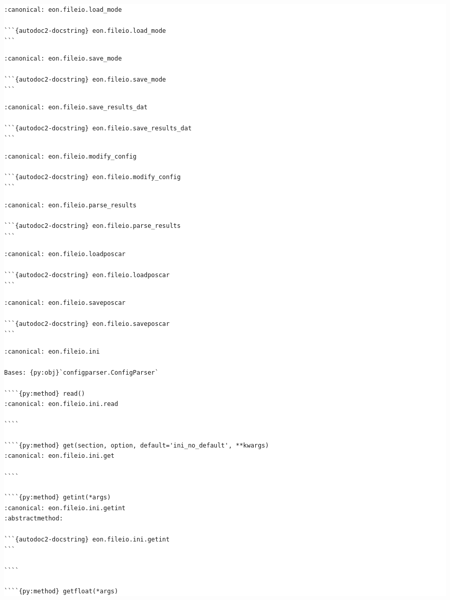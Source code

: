 ````{py:function} load_mode(modefilein)
:canonical: eon.fileio.load_mode

```{autodoc2-docstring} eon.fileio.load_mode
```
````

````{py:function} save_mode(modefileout, displace_vector)
:canonical: eon.fileio.save_mode

```{autodoc2-docstring} eon.fileio.save_mode
```
````

````{py:function} save_results_dat(fileout, results)
:canonical: eon.fileio.save_results_dat

```{autodoc2-docstring} eon.fileio.save_results_dat
```
````

````{py:function} modify_config(config_path, changes)
:canonical: eon.fileio.modify_config

```{autodoc2-docstring} eon.fileio.modify_config
```
````

````{py:function} parse_results(filein)
:canonical: eon.fileio.parse_results

```{autodoc2-docstring} eon.fileio.parse_results
```
````

````{py:function} loadposcar(filein)
:canonical: eon.fileio.loadposcar

```{autodoc2-docstring} eon.fileio.loadposcar
```
````

````{py:function} saveposcar(fileout, p, w='w', direct=False)
:canonical: eon.fileio.saveposcar

```{autodoc2-docstring} eon.fileio.saveposcar
```
````

`````{py:class} ini(filenames)
:canonical: eon.fileio.ini

Bases: {py:obj}`configparser.ConfigParser`

````{py:method} read()
:canonical: eon.fileio.ini.read

````

````{py:method} get(section, option, default='ini_no_default', **kwargs)
:canonical: eon.fileio.ini.get

````

````{py:method} getint(*args)
:canonical: eon.fileio.ini.getint
:abstractmethod:

```{autodoc2-docstring} eon.fileio.ini.getint
```

````

````{py:method} getfloat(*args)
`````